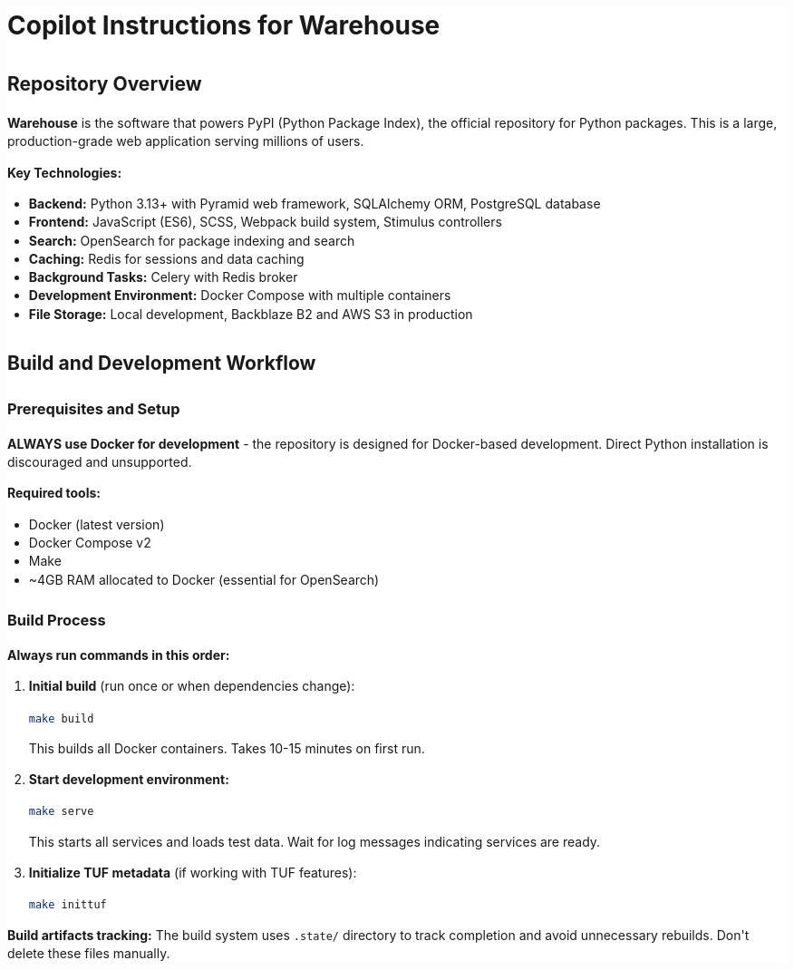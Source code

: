 # Copilot Instructions for Warehouse

## Repository Overview

**Warehouse** is the software that powers PyPI (Python Package Index), the official repository for Python packages. This is a large, production-grade web application serving millions of users.

**Key Technologies:**
- **Backend:** Python 3.13+ with Pyramid web framework, SQLAlchemy ORM, PostgreSQL database
- **Frontend:** JavaScript (ES6), SCSS, Webpack build system, Stimulus controllers
- **Search:** OpenSearch for package indexing and search
- **Caching:** Redis for sessions and data caching
- **Background Tasks:** Celery with Redis broker
- **Development Environment:** Docker Compose with multiple containers
- **File Storage:** Local development, Backblaze B2 and AWS S3 in production

## Build and Development Workflow

### Prerequisites and Setup

**ALWAYS use Docker for development** - the repository is designed for Docker-based development. Direct Python installation is discouraged and unsupported.

**Required tools:**
- Docker (latest version)
- Docker Compose v2
- Make
- ~4GB RAM allocated to Docker (essential for OpenSearch)

### Build Process

**Always run commands in this order:**

1. **Initial build** (run once or when dependencies change):
   ```bash
   make build
   ```
   This builds all Docker containers. Takes 10-15 minutes on first run.

2. **Start development environment:**
   ```bash
   make serve
   ```
   This starts all services and loads test data. Wait for log messages indicating services are ready.

3. **Initialize TUF metadata** (if working with TUF features):
   ```bash
   make inittuf
   ```

**Build artifacts tracking:** The build system uses `.state/` directory to track completion and avoid unnecessary rebuilds. Don't delete these files manually.
